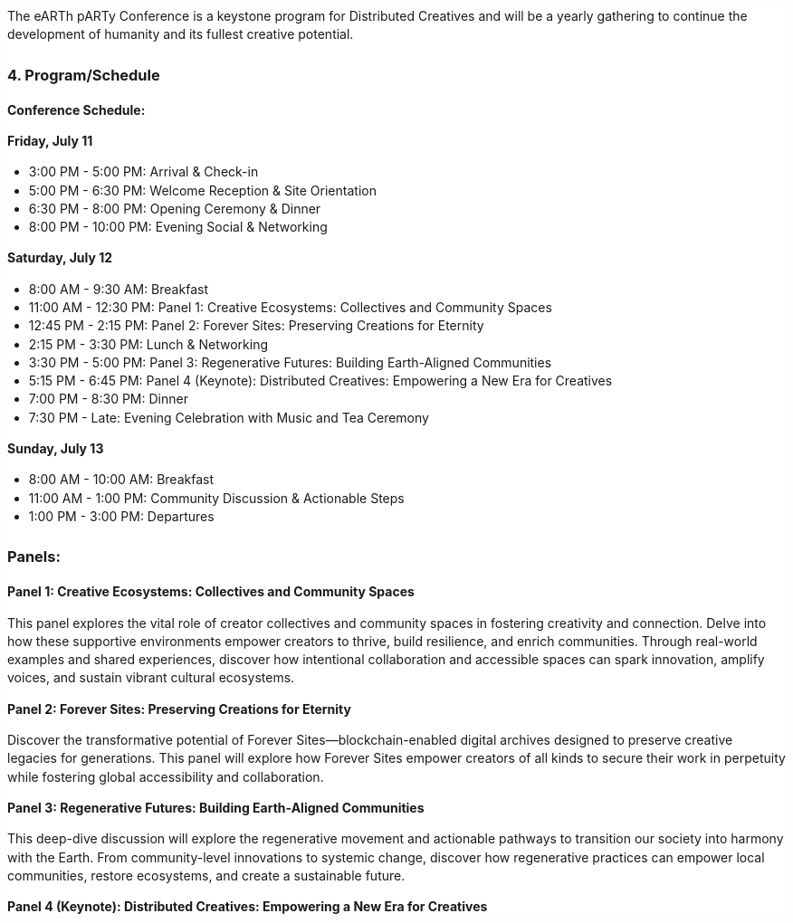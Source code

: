 The eARTh pARTy Conference is a keystone program for Distributed Creatives and will be a yearly gathering to continue the development of humanity and its fullest creative potential.

### 4. Program/Schedule

**Conference Schedule:**

**Friday, July 11**

- 3:00 PM - 5:00 PM: Arrival & Check-in
- 5:00 PM - 6:30 PM: Welcome Reception & Site Orientation
- 6:30 PM - 8:00 PM: Opening Ceremony & Dinner
- 8:00 PM - 10:00 PM: Evening Social & Networking

**Saturday, July 12**

- 8:00 AM - 9:30 AM: Breakfast
- 11:00 AM - 12:30 PM: Panel 1: Creative Ecosystems: Collectives and Community Spaces
- 12:45 PM - 2:15 PM: Panel 2: Forever Sites: Preserving Creations for Eternity
- 2:15 PM - 3:30 PM: Lunch & Networking
- 3:30 PM - 5:00 PM: Panel 3: Regenerative Futures: Building Earth-Aligned Communities
- 5:15 PM - 6:45 PM: Panel 4 (Keynote): Distributed Creatives: Empowering a New Era for Creatives
- 7:00 PM - 8:30 PM: Dinner
- 7:30 PM - Late: Evening Celebration with Music and Tea Ceremony

**Sunday, July 13**

- 8:00 AM - 10:00 AM: Breakfast
- 11:00 AM - 1:00 PM: Community Discussion & Actionable Steps
- 1:00 PM - 3:00 PM: Departures

### **Panels:**

**Panel 1: Creative Ecosystems: Collectives and Community Spaces**

This panel explores the vital role of creator collectives and community spaces in fostering creativity and connection. Delve into how these supportive environments empower creators to thrive, build resilience, and enrich communities. Through real-world examples and shared experiences, discover how intentional collaboration and accessible spaces can spark innovation, amplify voices, and sustain vibrant cultural ecosystems.

**Panel 2: Forever Sites: Preserving Creations for Eternity**

Discover the transformative potential of Forever Sites—blockchain-enabled digital archives designed to preserve creative legacies for generations. This panel will explore how Forever Sites empower creators of all kinds to secure their work in perpetuity while fostering global accessibility and collaboration.

**Panel 3: Regenerative Futures: Building Earth-Aligned Communities**

This deep-dive discussion will explore the regenerative movement and actionable pathways to transition our society into harmony with the Earth. From community-level innovations to systemic change, discover how regenerative practices can empower local communities, restore ecosystems, and create a sustainable future.

**Panel 4 (Keynote): Distributed Creatives: Empowering a New Era for Creatives**
